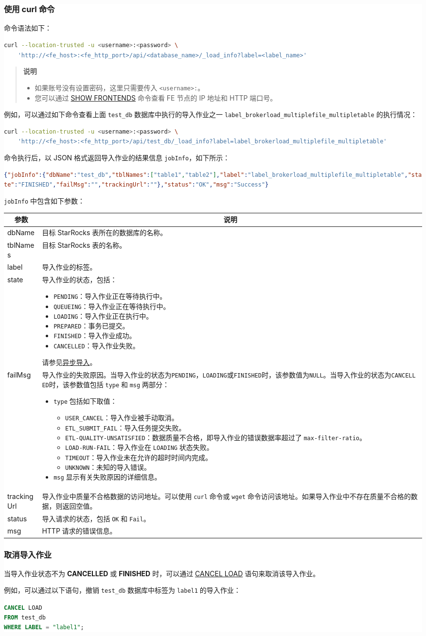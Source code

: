 ### 使用 curl 命令

命令语法如下：

```Bash
curl --location-trusted -u <username>:<password> \
    'http://<fe_host>:<fe_http_port>/api/<database_name>/_load_info?label=<label_name>'
```

> **说明**
>
> - 如果账号没有设置密码，这里只需要传入 `<username>:`。
> - 您可以通过 [SHOW FRONTENDS](../sql-reference/sql-statements/Administration/SHOW%20FRONTENDS.md) 命令查看 FE 节点的 IP 地址和 HTTP 端口号。

例如，可以通过如下命令查看上面 `test_db` 数据库中执行的导入作业之一 `label_brokerload_multiplefile_multipletable` 的执行情况：

```Bash
curl --location-trusted -u <username>:<password> \
    'http://<fe_host>:<fe_http_port>/api/test_db/_load_info?label=label_brokerload_multiplefile_multipletable'
```

命令执行后，以 JSON 格式返回导入作业的结果信息 `jobInfo`，如下所示：

```JSON
{"jobInfo":{"dbName":"test_db","tblNames":["table1","table2"],"label":"label_brokerload_multiplefile_multipletable","state":"FINISHED","failMsg":"","trackingUrl":""},"status":"OK","msg":"Success"}
```

`jobInfo` 中包含如下参数：

| **参数**    | **说明**                                                     |
| ----------- | ------------------------------------------------------------ |
| dbName      | 目标 StarRocks 表所在的数据库的名称。                               |
| tblNames    | 目标 StarRocks 表的名称。                        |
| label       | 导入作业的标签。                                             |
| state       | 导入作业的状态，包括：<ul><li>`PENDING`：导入作业正在等待执行中。</li><li>`QUEUEING`：导入作业正在等待执行中。</li><li>`LOADING`：导入作业正在执行中。</li><li>`PREPARED`：事务已提交。</li><li>`FINISHED`：导入作业成功。</li><li>`CANCELLED`：导入作业失败。</li></ul>请参见[异步导入](/loading/Loading_intro.md#异步导入)。 |
| failMsg     | 导入作业的失败原因。当导入作业的状态为`PENDING`，`LOADING`或`FINISHED`时，该参数值为`NULL`。当导入作业的状态为`CANCELLED`时，该参数值包括 `type` 和 `msg` 两部分：<ul><li>`type` 包括如下取值：</li><ul><li>`USER_CANCEL`：导入作业被手动取消。</li><li>`ETL_SUBMIT_FAIL`：导入任务提交失败。</li><li>`ETL-QUALITY-UNSATISFIED`：数据质量不合格，即导入作业的错误数据率超过了 `max-filter-ratio`。</li><li>`LOAD-RUN-FAIL`：导入作业在 `LOADING` 状态失败。</li><li>`TIMEOUT`：导入作业未在允许的超时时间内完成。</li><li>`UNKNOWN`：未知的导入错误。</li></ul><li>`msg` 显示有关失败原因的详细信息。</li></ul> |
| trackingUrl | 导入作业中质量不合格数据的访问地址。可以使用 `curl` 命令或 `wget` 命令访问该地址。如果导入作业中不存在质量不合格的数据，则返回空值。 |
| status      | 导入请求的状态，包括 `OK` 和 `Fail`。                        |
| msg         | HTTP 请求的错误信息。                                        |

### 取消导入作业

当导入作业状态不为 **CANCELLED** 或 **FINISHED** 时，可以通过 [CANCEL LOAD](/sql-reference/sql-statements/data-manipulation/CANCEL%20LOAD.md) 语句来取消该导入作业。

例如，可以通过以下语句，撤销 `test_db` 数据库中标签为 `label1` 的导入作业：

```SQL
CANCEL LOAD
FROM test_db
WHERE LABEL = "label1";
```
